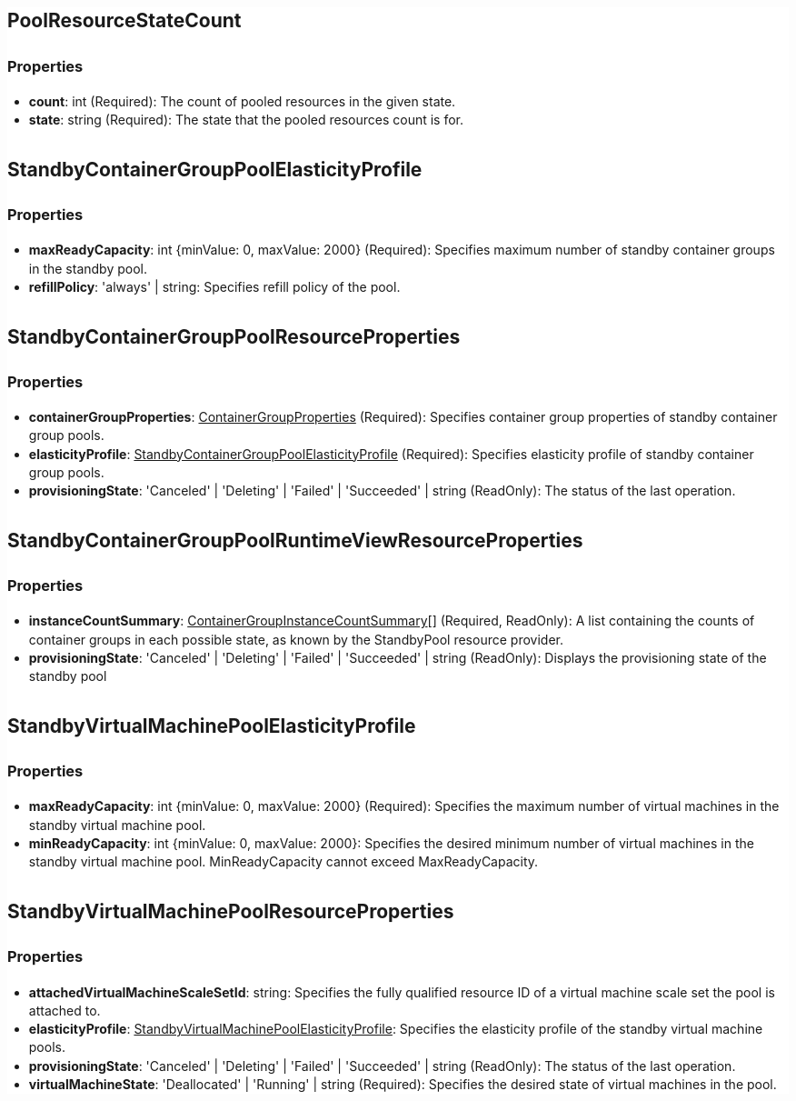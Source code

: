 ## PoolResourceStateCount
### Properties
* **count**: int (Required): The count of pooled resources in the given state.
* **state**: string (Required): The state that the pooled resources count is for.

## StandbyContainerGroupPoolElasticityProfile
### Properties
* **maxReadyCapacity**: int {minValue: 0, maxValue: 2000} (Required): Specifies maximum number of standby container groups in the standby pool.
* **refillPolicy**: 'always' | string: Specifies refill policy of the pool.

## StandbyContainerGroupPoolResourceProperties
### Properties
* **containerGroupProperties**: [ContainerGroupProperties](#containergroupproperties) (Required): Specifies container group properties of standby container group pools.
* **elasticityProfile**: [StandbyContainerGroupPoolElasticityProfile](#standbycontainergrouppoolelasticityprofile) (Required): Specifies elasticity profile of standby container group pools.
* **provisioningState**: 'Canceled' | 'Deleting' | 'Failed' | 'Succeeded' | string (ReadOnly): The status of the last operation.

## StandbyContainerGroupPoolRuntimeViewResourceProperties
### Properties
* **instanceCountSummary**: [ContainerGroupInstanceCountSummary](#containergroupinstancecountsummary)[] (Required, ReadOnly): A list containing the counts of container groups in each possible state, as known by the StandbyPool resource provider.
* **provisioningState**: 'Canceled' | 'Deleting' | 'Failed' | 'Succeeded' | string (ReadOnly): Displays the provisioning state of the standby pool

## StandbyVirtualMachinePoolElasticityProfile
### Properties
* **maxReadyCapacity**: int {minValue: 0, maxValue: 2000} (Required): Specifies the maximum number of virtual machines in the standby virtual machine pool.
* **minReadyCapacity**: int {minValue: 0, maxValue: 2000}: Specifies the desired minimum number of virtual machines in the standby virtual machine pool. MinReadyCapacity cannot exceed MaxReadyCapacity.

## StandbyVirtualMachinePoolResourceProperties
### Properties
* **attachedVirtualMachineScaleSetId**: string: Specifies the fully qualified resource ID of a virtual machine scale set the pool is attached to.
* **elasticityProfile**: [StandbyVirtualMachinePoolElasticityProfile](#standbyvirtualmachinepoolelasticityprofile): Specifies the elasticity profile of the standby virtual machine pools.
* **provisioningState**: 'Canceled' | 'Deleting' | 'Failed' | 'Succeeded' | string (ReadOnly): The status of the last operation.
* **virtualMachineState**: 'Deallocated' | 'Running' | string (Required): Specifies the desired state of virtual machines in the pool.
